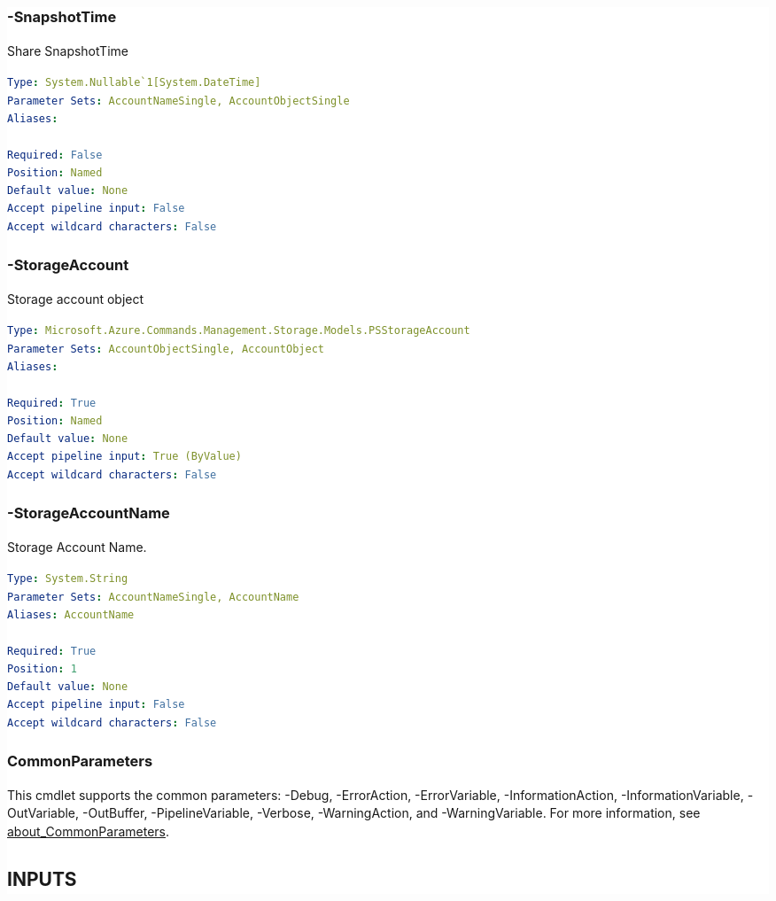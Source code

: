 ### -SnapshotTime
Share SnapshotTime

```yaml
Type: System.Nullable`1[System.DateTime]
Parameter Sets: AccountNameSingle, AccountObjectSingle
Aliases:

Required: False
Position: Named
Default value: None
Accept pipeline input: False
Accept wildcard characters: False
```

### -StorageAccount
Storage account object

```yaml
Type: Microsoft.Azure.Commands.Management.Storage.Models.PSStorageAccount
Parameter Sets: AccountObjectSingle, AccountObject
Aliases:

Required: True
Position: Named
Default value: None
Accept pipeline input: True (ByValue)
Accept wildcard characters: False
```

### -StorageAccountName
Storage Account Name.

```yaml
Type: System.String
Parameter Sets: AccountNameSingle, AccountName
Aliases: AccountName

Required: True
Position: 1
Default value: None
Accept pipeline input: False
Accept wildcard characters: False
```

### CommonParameters
This cmdlet supports the common parameters: -Debug, -ErrorAction, -ErrorVariable, -InformationAction, -InformationVariable, -OutVariable, -OutBuffer, -PipelineVariable, -Verbose, -WarningAction, and -WarningVariable. For more information, see [about_CommonParameters](http://go.microsoft.com/fwlink/?LinkID=113216).

## INPUTS
